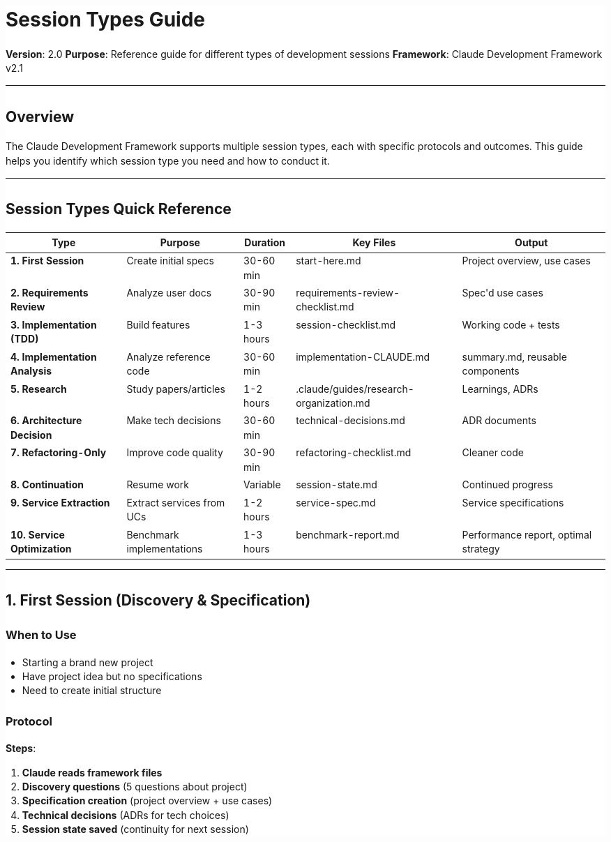 # Session Types Guide

**Version**: 2.0
**Purpose**: Reference guide for different types of development sessions
**Framework**: Claude Development Framework v2.1

---

## Overview

The Claude Development Framework supports multiple session types, each with specific protocols and outcomes. This guide helps you identify which session type you need and how to conduct it.

---

## Session Types Quick Reference

| Type | Purpose | Duration | Key Files | Output |
|------|---------|----------|-----------|--------|
| **1. First Session** | Create initial specs | 30-60 min | start-here.md | Project overview, use cases |
| **2. Requirements Review** | Analyze user docs | 30-90 min | requirements-review-checklist.md | Spec'd use cases |
| **3. Implementation (TDD)** | Build features | 1-3 hours | session-checklist.md | Working code + tests |
| **4. Implementation Analysis** | Analyze reference code | 30-60 min | implementation-CLAUDE.md | summary.md, reusable components |
| **5. Research** | Study papers/articles | 1-2 hours | .claude/guides/research-organization.md | Learnings, ADRs |
| **6. Architecture Decision** | Make tech decisions | 30-60 min | technical-decisions.md | ADR documents |
| **7. Refactoring-Only** | Improve code quality | 30-90 min | refactoring-checklist.md | Cleaner code |
| **8. Continuation** | Resume work | Variable | session-state.md | Continued progress |
| **9. Service Extraction** | Extract services from UCs | 1-2 hours | service-spec.md | Service specifications |
| **10. Service Optimization** | Benchmark implementations | 1-3 hours | benchmark-report.md | Performance report, optimal strategy |

---

## 1. First Session (Discovery & Specification)

### When to Use
- Starting a brand new project
- Have project idea but no specifications
- Need to create initial structure

### Protocol

**Steps**:
1. **Claude reads framework files**
2. **Discovery questions** (5 questions about project)
3. **Specification creation** (project overview + use cases)
4. **Technical decisions** (ADRs for tech choices)
5. **Session state saved** (continuity for next session)
